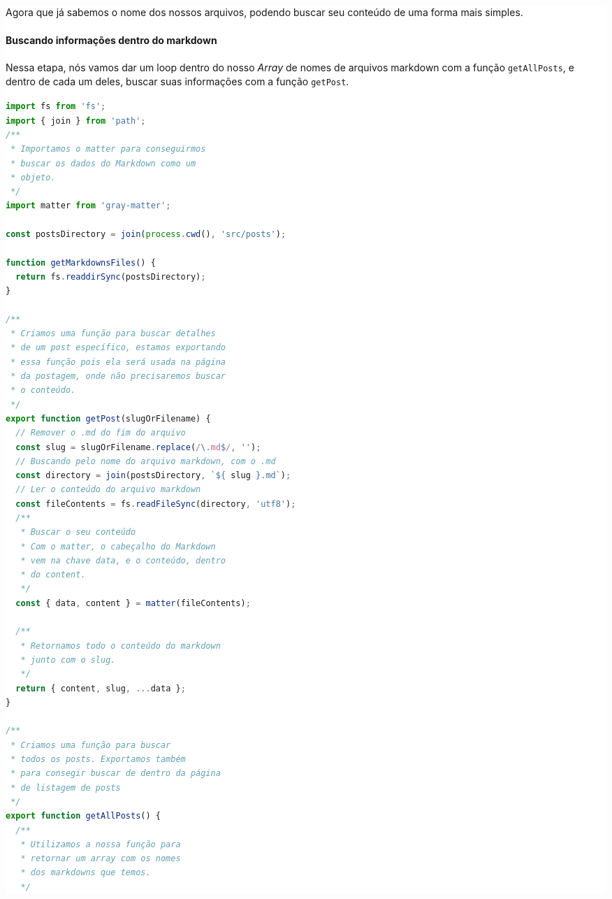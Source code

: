 Agora que já sabemos o nome dos nossos arquivos, podendo buscar seu conteúdo de uma forma mais simples.

#### Buscando informações dentro do markdown

Nessa etapa, nós vamos dar um loop dentro do nosso *Array* de nomes de arquivos markdown com a função `getAllPosts`, e dentro de cada um deles, buscar suas informações com a função `getPost`.

``` javascript
import fs from 'fs';
import { join } from 'path';
/**
 * Importamos o matter para conseguirmos
 * buscar os dados do Markdown como um
 * objeto.
 */
import matter from 'gray-matter';

const postsDirectory = join(process.cwd(), 'src/posts');

function getMarkdownsFiles() {
  return fs.readdirSync(postsDirectory);
}

/**
 * Criamos uma função para buscar detalhes
 * de um post específico, estamos exportando
 * essa função pois ela será usada na página
 * da postagem, onde não precisaremos buscar 
 * o conteúdo.
 */
export function getPost(slugOrFilename) {
  // Remover o .md do fim do arquivo
  const slug = slugOrFilename.replace(/\.md$/, '');
  // Buscando pelo nome do arquivo markdown, com o .md
  const directory = join(postsDirectory, `${ slug }.md`);
  // Ler o conteúdo do arquivo markdown
  const fileContents = fs.readFileSync(directory, 'utf8');
  /**
   * Buscar o seu conteúdo
   * Com o matter, o cabeçalho do Markdown
   * vem na chave data, e o conteúdo, dentro
   * do content.
   */
  const { data, content } = matter(fileContents);

  /**
   * Retornamos todo o conteúdo do markdown
   * junto com o slug.
   */
  return { content, slug, ...data };
}

/**
 * Criamos uma função para buscar
 * todos os posts. Exportamos também
 * para consegir buscar de dentro da página
 * de listagem de posts
 */
export function getAllPosts() {
  /**
   * Utilizamos a nossa função para
   * retornar um array com os nomes
   * dos markdowns que temos.
   */
```